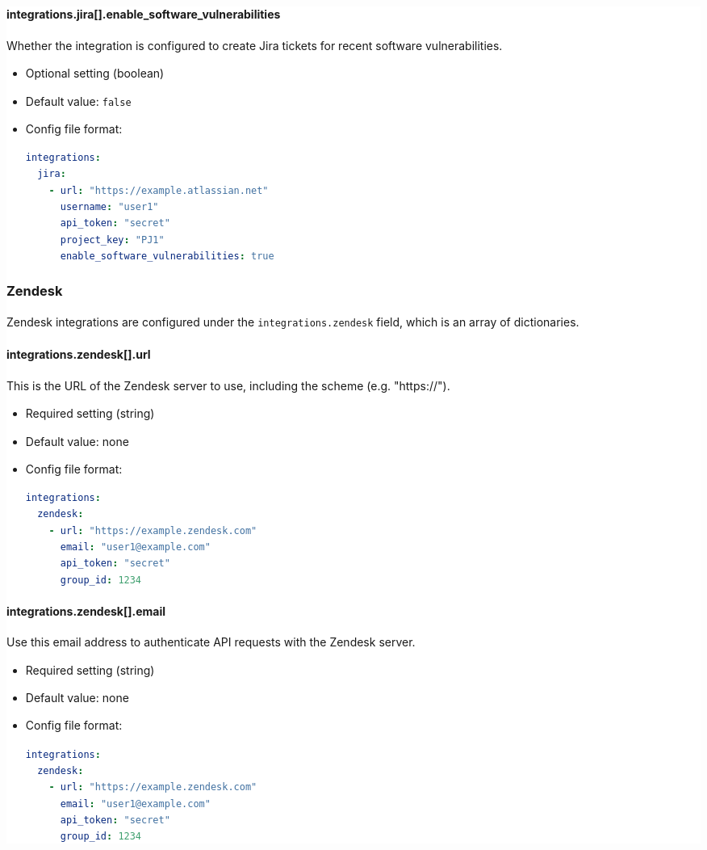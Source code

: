 #### integrations.jira\[].enable\_software\_vulnerabilities

Whether the integration is configured to create Jira tickets for recent software vulnerabilities.

* Optional setting (boolean)
* Default value: `false`
*   Config file format:

    ```yaml
    integrations:
      jira:
        - url: "https://example.atlassian.net"
          username: "user1"
          api_token: "secret"
          project_key: "PJ1"
          enable_software_vulnerabilities: true
    ```

### Zendesk

Zendesk integrations are configured under the `integrations.zendesk` field, which is an array of dictionaries.

#### integrations.zendesk\[].url

This is the URL of the Zendesk server to use, including the scheme (e.g. "https://").

* Required setting (string)
* Default value: none
*   Config file format:

    ```yaml
    integrations:
      zendesk:
        - url: "https://example.zendesk.com"
          email: "user1@example.com"
          api_token: "secret"
          group_id: 1234
    ```

#### integrations.zendesk\[].email

Use this email address to authenticate API requests with the Zendesk server.

* Required setting (string)
* Default value: none
*   Config file format:

    ```yaml
    integrations:
      zendesk:
        - url: "https://example.zendesk.com"
          email: "user1@example.com"
          api_token: "secret"
          group_id: 1234
    ```
